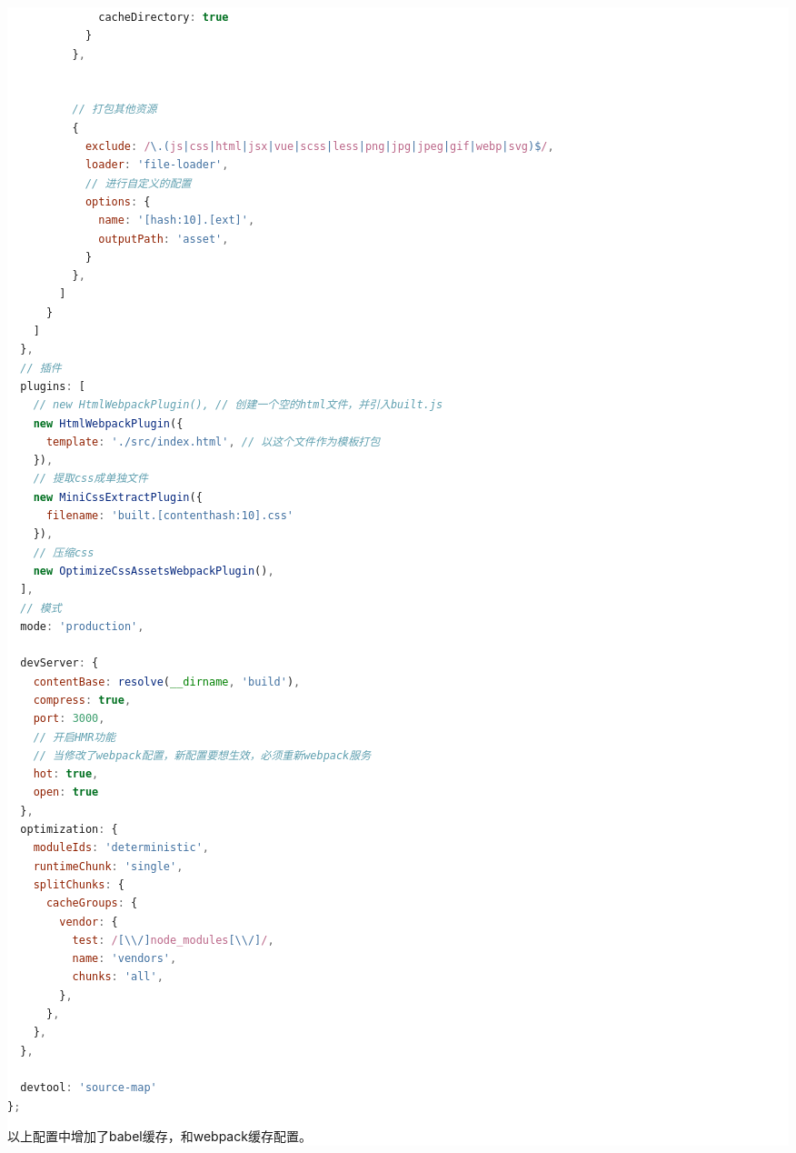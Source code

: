 ```javascript
              cacheDirectory: true
            }
          },


          // 打包其他资源
          {
            exclude: /\.(js|css|html|jsx|vue|scss|less|png|jpg|jpeg|gif|webp|svg)$/,
            loader: 'file-loader',
            // 进行自定义的配置
            options: {
              name: '[hash:10].[ext]',
              outputPath: 'asset',
            }
          },
        ]
      }
    ]
  },
  // 插件
  plugins: [
    // new HtmlWebpackPlugin(), // 创建一个空的html文件，并引入built.js
    new HtmlWebpackPlugin({
      template: './src/index.html', // 以这个文件作为模板打包
    }),
    // 提取css成单独文件
    new MiniCssExtractPlugin({
      filename: 'built.[contenthash:10].css'
    }),
    // 压缩css
    new OptimizeCssAssetsWebpackPlugin(),
  ],
  // 模式
  mode: 'production',

  devServer: {
    contentBase: resolve(__dirname, 'build'),
    compress: true,
    port: 3000,
    // 开启HMR功能
    // 当修改了webpack配置，新配置要想生效，必须重新webpack服务
    hot: true,
    open: true
  },
  optimization: {
    moduleIds: 'deterministic',
    runtimeChunk: 'single',
    splitChunks: {
      cacheGroups: {
        vendor: {
          test: /[\\/]node_modules[\\/]/,
          name: 'vendors',
          chunks: 'all',
        },
      },
    },
  },

  devtool: 'source-map'
};
```
以上配置中增加了babel缓存，和webpack缓存配置。
